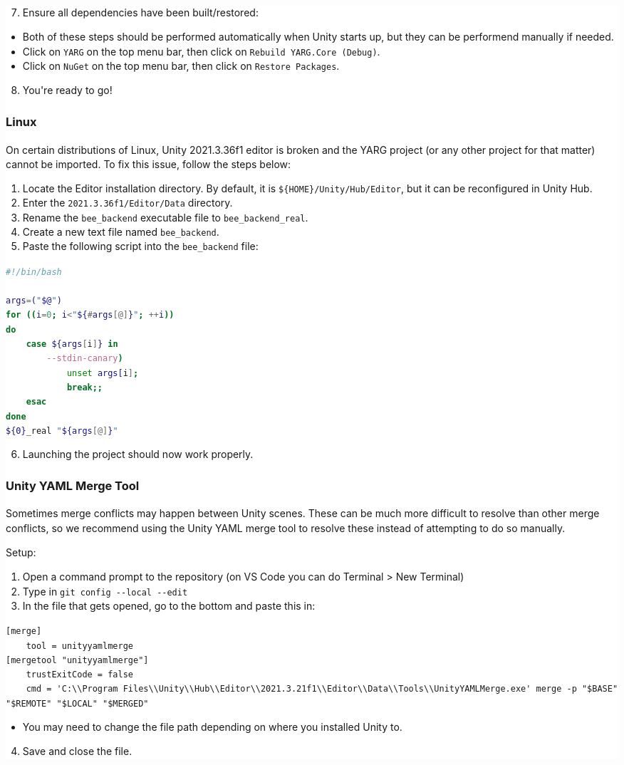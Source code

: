 7. Ensure all dependencies have been built/restored:
  - Both of these steps should be performed automatically when Unity starts up, but they can be performend manually if needed.
  - Click on `YARG` on the top menu bar, then click on `Rebuild YARG.Core (Debug)`.
  - Click on `NuGet` on the top menu bar, then click on `Restore Packages`.
8. You're ready to go!

### Linux

On certain distributions of Linux, Unity 2021.3.36f1 editor is broken and the YARG project (or any other project for that matter) cannot be imported. To fix this issue, follow the steps below:

1. Locate the Editor installation directory. By default, it is `${HOME}/Unity/Hub/Editor`, but it can be reconfigured in Unity Hub.
2. Enter the `2021.3.36f1/Editor/Data` directory.
3. Rename the `bee_backend` executable file to `bee_backend_real`.
4. Create a new text file named `bee_backend`.
5. Paste the following script into the `bee_backend` file:
  ```bash
  #!/bin/bash
  
  args=("$@")
  for ((i=0; i<"${#args[@]}"; ++i))
  do
      case ${args[i]} in
          --stdin-canary)
              unset args[i];
              break;;
      esac
  done
  ${0}_real "${args[@]}"
  ```
6. Launching the project should now work properly.

### Unity YAML Merge Tool

Sometimes merge conflicts may happen between Unity scenes. These can be much more difficult to resolve than other merge conflicts, so we recommend using the Unity YAML merge tool to resolve these instead of attempting to do so manually.

Setup:
1. Open a command prompt to the repository (on VS Code you can do Terminal > New Terminal)
2. Type in `git config --local --edit`
3. In the file that gets opened, go to the bottom and paste this in:
  ```
  [merge]
      tool = unityyamlmerge
  [mergetool "unityyamlmerge"]
      trustExitCode = false
      cmd = 'C:\\Program Files\\Unity\\Hub\\Editor\\2021.3.21f1\\Editor\\Data\\Tools\\UnityYAMLMerge.exe' merge -p "$BASE" "$REMOTE" "$LOCAL" "$MERGED"
  ```
  - You may need to change the file path depending on where you installed Unity to.
4. Save and close the file.
